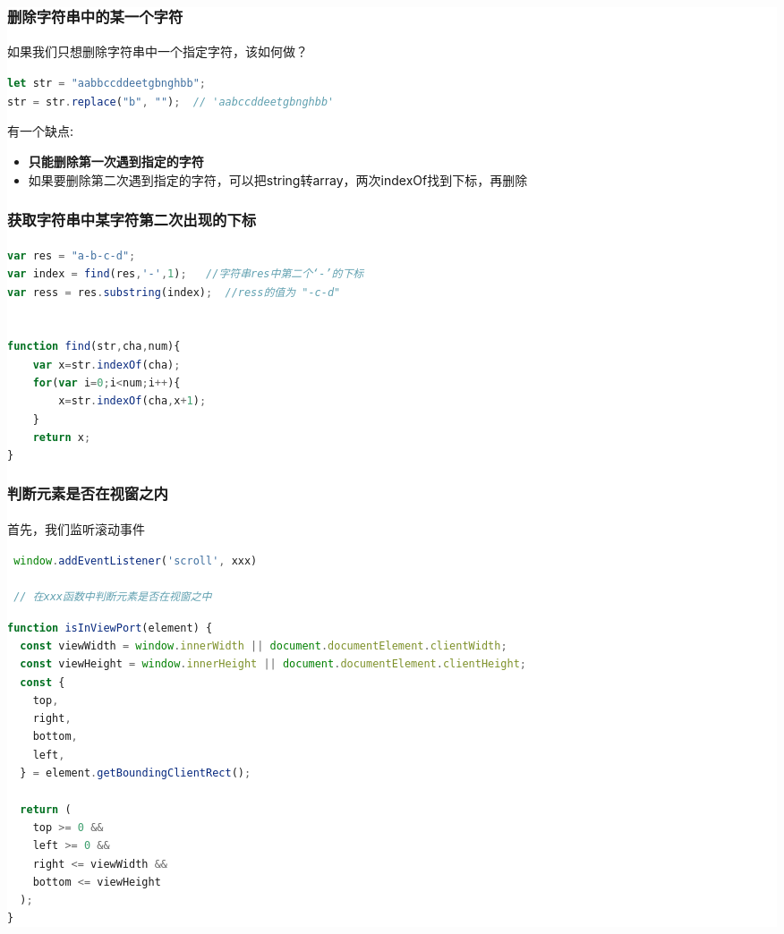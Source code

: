 



### 删除字符串中的某一个字符

如果我们只想删除字符串中一个指定字符，该如何做？

```js
let str = "aabbccddeetgbnghbb";
str = str.replace("b", "");  // 'aabccddeetgbnghbb'
```

有一个缺点:

* **只能删除第一次遇到指定的字符**
* 如果要删除第二次遇到指定的字符，可以把string转array，两次indexOf找到下标，再删除



### 获取字符串中某字符第二次出现的下标

```js
var res = "a-b-c-d";
var index = find(res,'-',1);   //字符串res中第二个‘-’的下标
var ress = res.substring(index);  //ress的值为 "-c-d"


function find(str,cha,num){
    var x=str.indexOf(cha);
    for(var i=0;i<num;i++){
        x=str.indexOf(cha,x+1);
    }
    return x;
}
```



### 判断元素是否在视窗之内

首先，我们监听滚动事件

```js
 window.addEventListener('scroll', xxx)
 
 // 在xxx函数中判断元素是否在视窗之中
```



```js
function isInViewPort(element) {
  const viewWidth = window.innerWidth || document.documentElement.clientWidth;
  const viewHeight = window.innerHeight || document.documentElement.clientHeight;
  const {
    top,
    right,
    bottom,
    left,
  } = element.getBoundingClientRect();

  return (
    top >= 0 &&
    left >= 0 &&
    right <= viewWidth &&
    bottom <= viewHeight
  );
}
```
